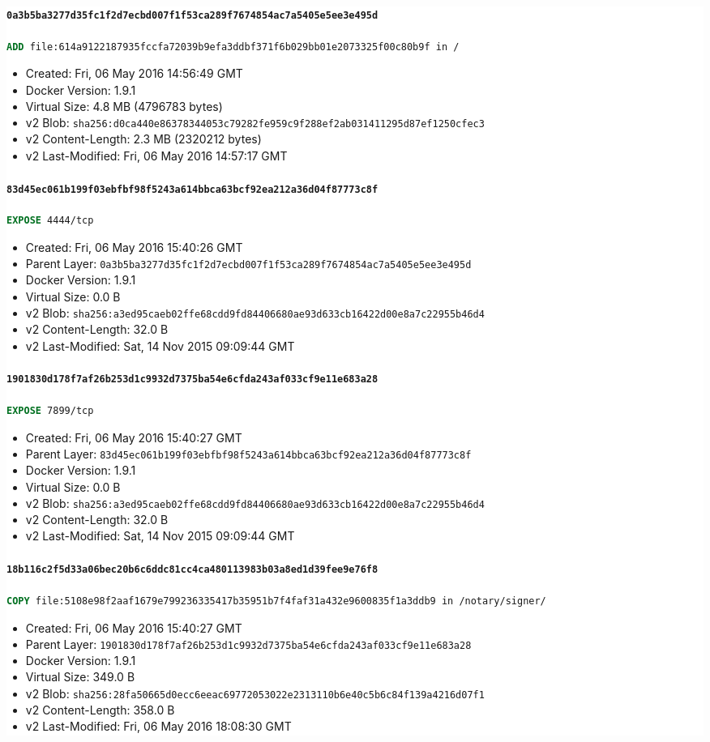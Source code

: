 #### `0a3b5ba3277d35fc1f2d7ecbd007f1f53ca289f7674854ac7a5405e5ee3e495d`

```dockerfile
ADD file:614a9122187935fccfa72039b9efa3ddbf371f6b029bb01e2073325f00c80b9f in /
```

-	Created: Fri, 06 May 2016 14:56:49 GMT
-	Docker Version: 1.9.1
-	Virtual Size: 4.8 MB (4796783 bytes)
-	v2 Blob: `sha256:d0ca440e86378344053c79282fe959c9f288ef2ab031411295d87ef1250cfec3`
-	v2 Content-Length: 2.3 MB (2320212 bytes)
-	v2 Last-Modified: Fri, 06 May 2016 14:57:17 GMT

#### `83d45ec061b199f03ebfbf98f5243a614bbca63bcf92ea212a36d04f87773c8f`

```dockerfile
EXPOSE 4444/tcp
```

-	Created: Fri, 06 May 2016 15:40:26 GMT
-	Parent Layer: `0a3b5ba3277d35fc1f2d7ecbd007f1f53ca289f7674854ac7a5405e5ee3e495d`
-	Docker Version: 1.9.1
-	Virtual Size: 0.0 B
-	v2 Blob: `sha256:a3ed95caeb02ffe68cdd9fd84406680ae93d633cb16422d00e8a7c22955b46d4`
-	v2 Content-Length: 32.0 B
-	v2 Last-Modified: Sat, 14 Nov 2015 09:09:44 GMT

#### `1901830d178f7af26b253d1c9932d7375ba54e6cfda243af033cf9e11e683a28`

```dockerfile
EXPOSE 7899/tcp
```

-	Created: Fri, 06 May 2016 15:40:27 GMT
-	Parent Layer: `83d45ec061b199f03ebfbf98f5243a614bbca63bcf92ea212a36d04f87773c8f`
-	Docker Version: 1.9.1
-	Virtual Size: 0.0 B
-	v2 Blob: `sha256:a3ed95caeb02ffe68cdd9fd84406680ae93d633cb16422d00e8a7c22955b46d4`
-	v2 Content-Length: 32.0 B
-	v2 Last-Modified: Sat, 14 Nov 2015 09:09:44 GMT

#### `18b116c2f5d33a06bec20b6c6ddc81cc4ca480113983b03a8ed1d39fee9e76f8`

```dockerfile
COPY file:5108e98f2aaf1679e799236335417b35951b7f4faf31a432e9600835f1a3ddb9 in /notary/signer/
```

-	Created: Fri, 06 May 2016 15:40:27 GMT
-	Parent Layer: `1901830d178f7af26b253d1c9932d7375ba54e6cfda243af033cf9e11e683a28`
-	Docker Version: 1.9.1
-	Virtual Size: 349.0 B
-	v2 Blob: `sha256:28fa50665d0ecc6eeac69772053022e2313110b6e40c5b6c84f139a4216d07f1`
-	v2 Content-Length: 358.0 B
-	v2 Last-Modified: Fri, 06 May 2016 18:08:30 GMT
